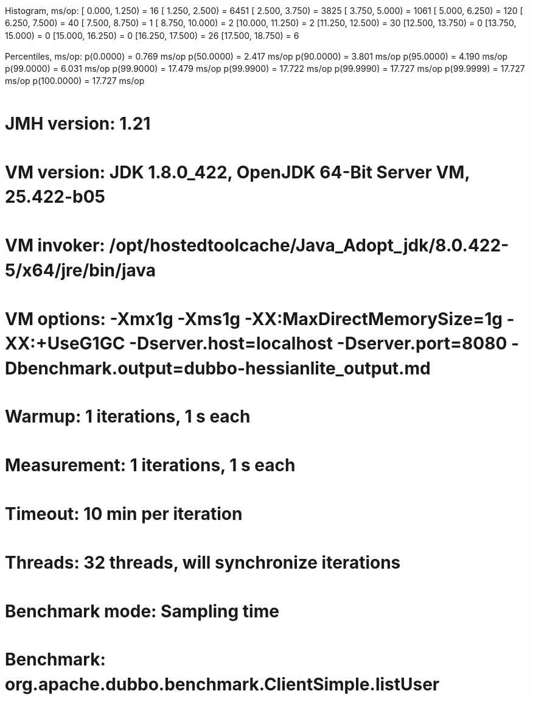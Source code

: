   Histogram, ms/op:
    [ 0.000,  1.250) = 16 
    [ 1.250,  2.500) = 6451 
    [ 2.500,  3.750) = 3825 
    [ 3.750,  5.000) = 1061 
    [ 5.000,  6.250) = 120 
    [ 6.250,  7.500) = 40 
    [ 7.500,  8.750) = 1 
    [ 8.750, 10.000) = 2 
    [10.000, 11.250) = 2 
    [11.250, 12.500) = 30 
    [12.500, 13.750) = 0 
    [13.750, 15.000) = 0 
    [15.000, 16.250) = 0 
    [16.250, 17.500) = 26 
    [17.500, 18.750) = 6 

  Percentiles, ms/op:
      p(0.0000) =      0.769 ms/op
     p(50.0000) =      2.417 ms/op
     p(90.0000) =      3.801 ms/op
     p(95.0000) =      4.190 ms/op
     p(99.0000) =      6.031 ms/op
     p(99.9000) =     17.479 ms/op
     p(99.9900) =     17.722 ms/op
     p(99.9990) =     17.727 ms/op
     p(99.9999) =     17.727 ms/op
    p(100.0000) =     17.727 ms/op


# JMH version: 1.21
# VM version: JDK 1.8.0_422, OpenJDK 64-Bit Server VM, 25.422-b05
# VM invoker: /opt/hostedtoolcache/Java_Adopt_jdk/8.0.422-5/x64/jre/bin/java
# VM options: -Xmx1g -Xms1g -XX:MaxDirectMemorySize=1g -XX:+UseG1GC -Dserver.host=localhost -Dserver.port=8080 -Dbenchmark.output=dubbo-hessianlite_output.md
# Warmup: 1 iterations, 1 s each
# Measurement: 1 iterations, 1 s each
# Timeout: 10 min per iteration
# Threads: 32 threads, will synchronize iterations
# Benchmark mode: Sampling time
# Benchmark: org.apache.dubbo.benchmark.ClientSimple.listUser
